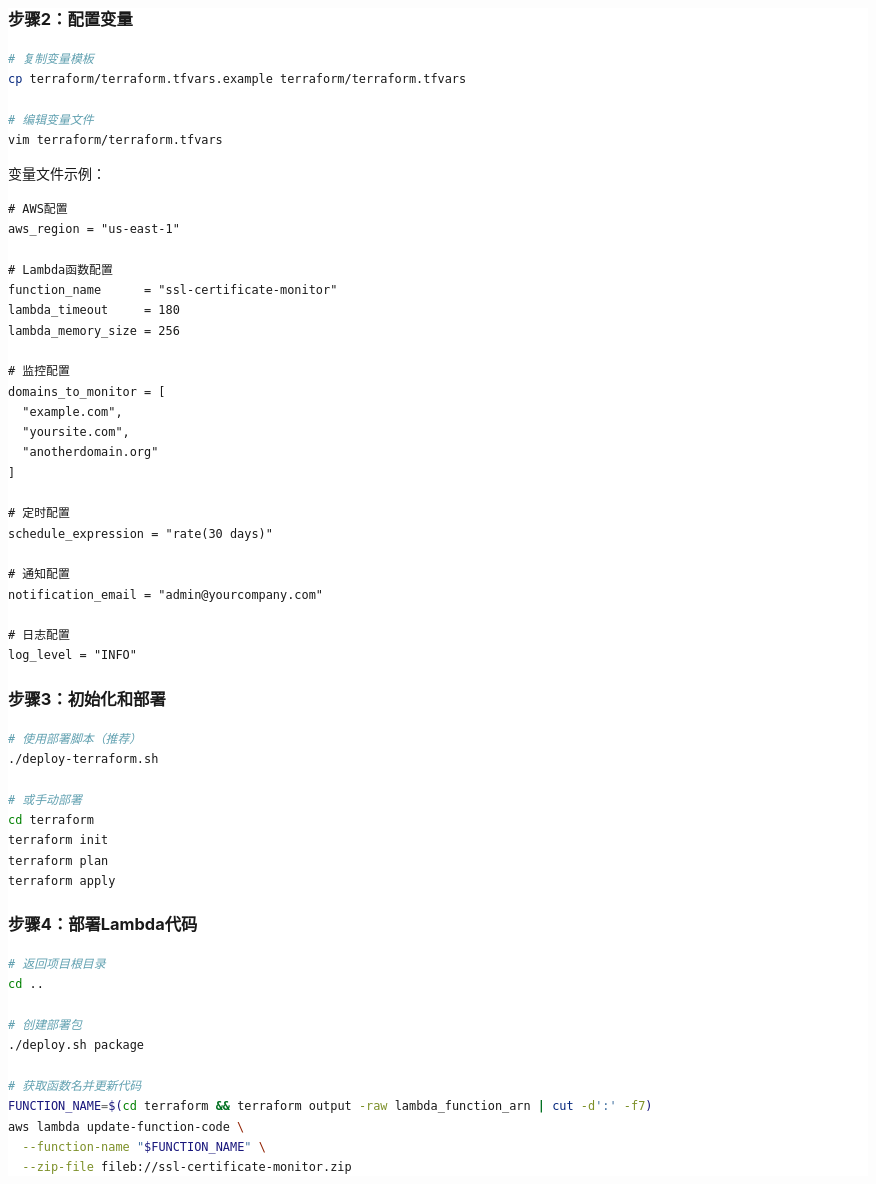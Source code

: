 ### 步骤2：配置变量

```bash
# 复制变量模板
cp terraform/terraform.tfvars.example terraform/terraform.tfvars

# 编辑变量文件
vim terraform/terraform.tfvars
```

变量文件示例：
```hcl
# AWS配置
aws_region = "us-east-1"

# Lambda函数配置
function_name      = "ssl-certificate-monitor"
lambda_timeout     = 180
lambda_memory_size = 256

# 监控配置
domains_to_monitor = [
  "example.com",
  "yoursite.com",
  "anotherdomain.org"
]

# 定时配置
schedule_expression = "rate(30 days)"

# 通知配置
notification_email = "admin@yourcompany.com"

# 日志配置
log_level = "INFO"
```

### 步骤3：初始化和部署

```bash
# 使用部署脚本（推荐）
./deploy-terraform.sh

# 或手动部署
cd terraform
terraform init
terraform plan
terraform apply
```

### 步骤4：部署Lambda代码

```bash
# 返回项目根目录
cd ..

# 创建部署包
./deploy.sh package

# 获取函数名并更新代码
FUNCTION_NAME=$(cd terraform && terraform output -raw lambda_function_arn | cut -d':' -f7)
aws lambda update-function-code \
  --function-name "$FUNCTION_NAME" \
  --zip-file fileb://ssl-certificate-monitor.zip
```
